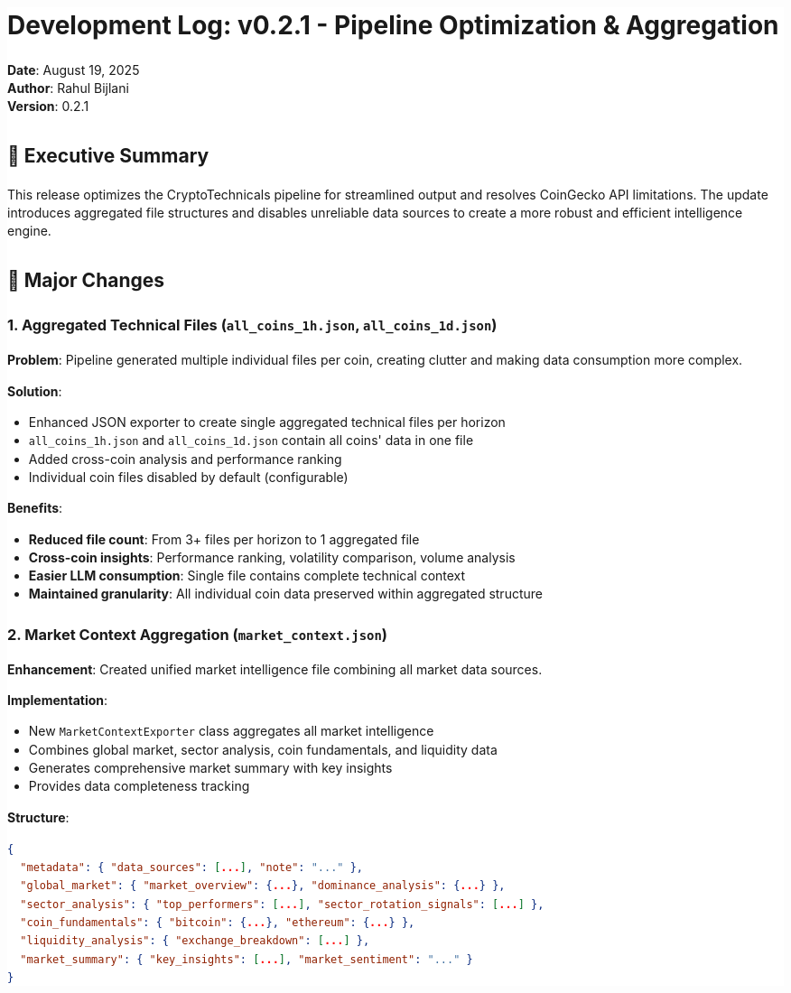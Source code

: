 # Development Log: v0.2.1 - Pipeline Optimization & Aggregation

**Date**: August 19, 2025  
**Author**: Rahul Bijlani  
**Version**: 0.2.1  

## 🎯 Executive Summary

This release optimizes the CryptoTechnicals pipeline for streamlined output and resolves CoinGecko API limitations. The update introduces aggregated file structures and disables unreliable data sources to create a more robust and efficient intelligence engine.

## 🔧 Major Changes

### 1. Aggregated Technical Files (`all_coins_1h.json`, `all_coins_1d.json`)

**Problem**: Pipeline generated multiple individual files per coin, creating clutter and making data consumption more complex.

**Solution**: 
- Enhanced JSON exporter to create single aggregated technical files per horizon
- `all_coins_1h.json` and `all_coins_1d.json` contain all coins' data in one file
- Added cross-coin analysis and performance ranking
- Individual coin files disabled by default (configurable)

**Benefits**:
- **Reduced file count**: From 3+ files per horizon to 1 aggregated file
- **Cross-coin insights**: Performance ranking, volatility comparison, volume analysis
- **Easier LLM consumption**: Single file contains complete technical context
- **Maintained granularity**: All individual coin data preserved within aggregated structure

### 2. Market Context Aggregation (`market_context.json`)

**Enhancement**: Created unified market intelligence file combining all market data sources.

**Implementation**:
- New `MarketContextExporter` class aggregates all market intelligence
- Combines global market, sector analysis, coin fundamentals, and liquidity data
- Generates comprehensive market summary with key insights
- Provides data completeness tracking

**Structure**:
```json
{
  "metadata": { "data_sources": [...], "note": "..." },
  "global_market": { "market_overview": {...}, "dominance_analysis": {...} },
  "sector_analysis": { "top_performers": [...], "sector_rotation_signals": [...] },
  "coin_fundamentals": { "bitcoin": {...}, "ethereum": {...} },
  "liquidity_analysis": { "exchange_breakdown": [...] },
  "market_summary": { "key_insights": [...], "market_sentiment": "..." }
}
```
